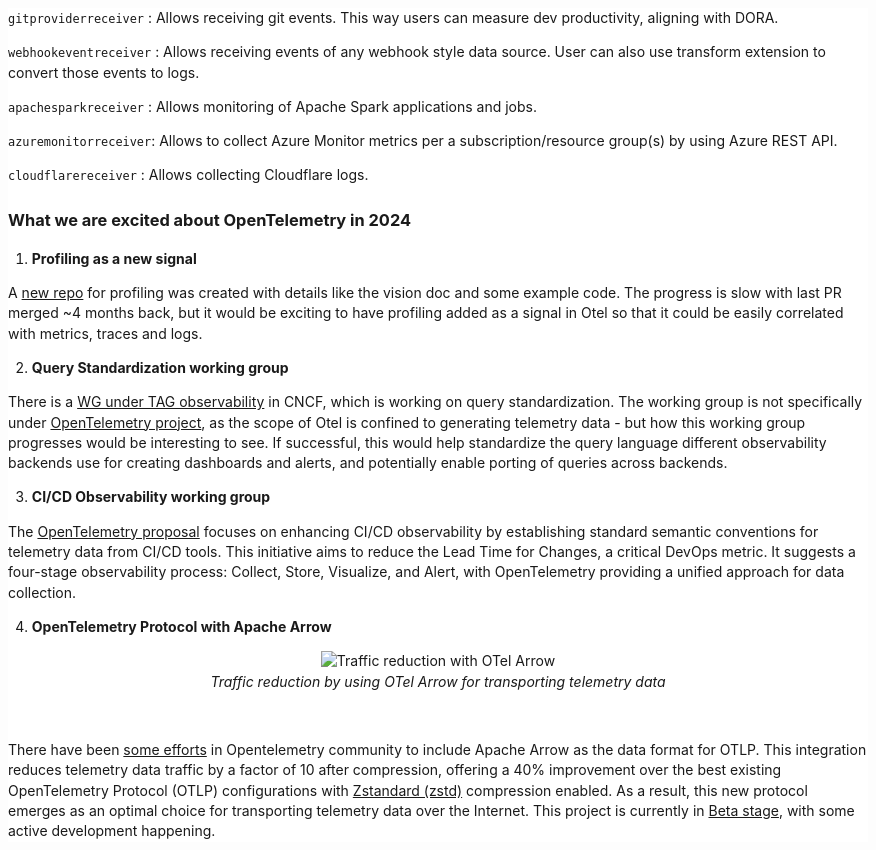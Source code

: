 `gitproviderreceiver` : Allows receiving git events. This way users can measure dev productivity, aligning with DORA.

`webhookeventreceiver` : Allows receiving events of any webhook style data source. User can also use transform extension to convert those events to logs.

`apachesparkreceiver` : Allows monitoring of Apache Spark applications and jobs.

`azuremonitorreceiver`: Allows to collect Azure Monitor metrics per a subscription/resource group(s) by using Azure REST API.

`cloudflarereceiver` : Allows collecting Cloudflare logs.

### What we are excited about OpenTelemetry in 2024

1. **Profiling as a new signal**

A [new repo](https://github.com/open-telemetry/opentelemetry-proto-profile/pull/3) for profiling was created with details like the vision doc and some example code. The progress is slow with last PR merged ~4 months back, but it would be exciting to have profiling added as a signal in Otel so that it could be easily correlated with metrics, traces and logs.

2. **Query Standardization working group**

There is a [WG under TAG observability](https://github.com/cncf/tag-observability/blob/main/working-groups/query-standardization.md) in CNCF, which is working on query standardization. The working group is not specifically under [OpenTelemetry project](https://signoz.io/blog/opentelemetry-apm/), as the scope of Otel is confined to generating telemetry data - but how this working group progresses would be interesting to see. If successful, this would help standardize the query language different observability backends use for creating dashboards and alerts, and potentially enable porting of queries across backends.

3. **CI/CD Observability working group**

The [OpenTelemetry proposal](https://github.com/open-telemetry/oteps/pull/223/files?short_path=ed19fed#diff-ed19feda8141bff5ed96c91b5112b89956ff17f12b82f9954504f3906f2eb33d) focuses on enhancing CI/CD observability by establishing standard semantic conventions for telemetry data from CI/CD tools. This initiative aims to reduce the Lead Time for Changes, a critical DevOps metric. It suggests a four-stage observability process: Collect, Store, Visualize, and Alert, with OpenTelemetry providing a unified approach for data collection.

4. **OpenTelemetry Protocol with Apache Arrow**

<figure data-zoomable align='center'>
    <img className="box-shadowed-image" src="/img/blog/2024/01/otel-arrow.png" alt="Traffic reduction with OTel Arrow"/>
    <figcaption><i>Traffic reduction by using OTel Arrow for transporting telemetry data </i></figcaption>
</figure>
<br/>

There have been [some efforts](https://opentelemetry.io/blog/2023/otel-arrow/) in Opentelemetry community to include Apache Arrow as the data format for OTLP. This integration reduces telemetry data traffic by a factor of 10 after compression, offering a 40% improvement over the best existing OpenTelemetry Protocol (OTLP) configurations with [Zstandard (zstd)](http://www.zstd.net/) compression enabled. As a result, this new protocol emerges as an optimal choice for transporting telemetry data over the Internet. This project is currently in [Beta stage](https://github.com/open-telemetry/otel-arrow?tab=readme-ov-file), with some active development happening.
